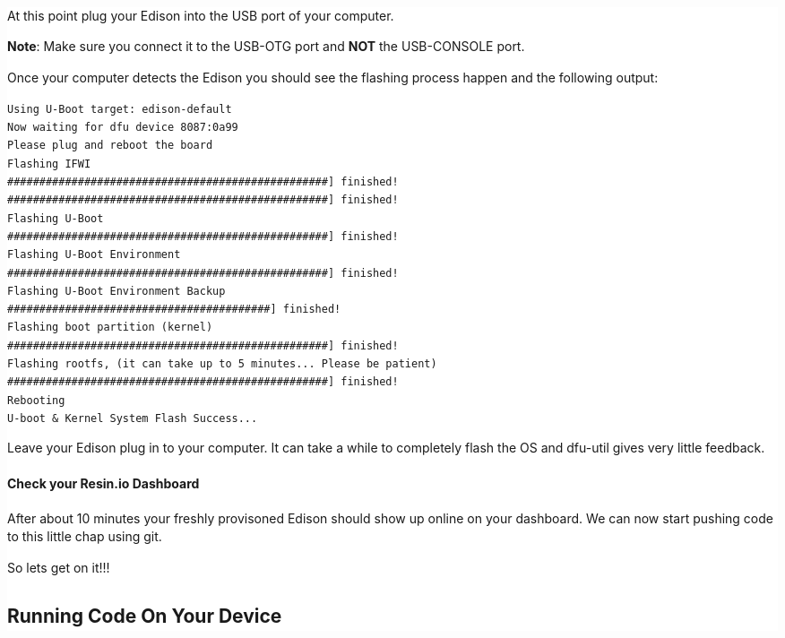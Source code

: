 At this point plug your Edison into the USB port of your computer.

__Note__: Make sure you connect it to the USB-OTG port and **NOT** the USB-CONSOLE port.

Once your computer detects the Edison you should see the flashing process happen and the following output:
```
Using U-Boot target: edison-default
Now waiting for dfu device 8087:0a99
Please plug and reboot the board
Flashing IFWI
##################################################] finished!
##################################################] finished!
Flashing U-Boot
##################################################] finished!
Flashing U-Boot Environment
##################################################] finished!
Flashing U-Boot Environment Backup
#########################################] finished!
Flashing boot partition (kernel)
##################################################] finished!
Flashing rootfs, (it can take up to 5 minutes... Please be patient)
##################################################] finished!
Rebooting
U-boot & Kernel System Flash Success...
```
Leave your Edison plug in to your computer. It can take a while to completely flash the OS and dfu-util gives very little feedback.

#### Check your Resin.io Dashboard
After about 10 minutes your freshly provisoned Edison should show up online on your dashboard. We can now start pushing code to this little chap using git.

So lets get on it!!!

## Running Code On Your Device
